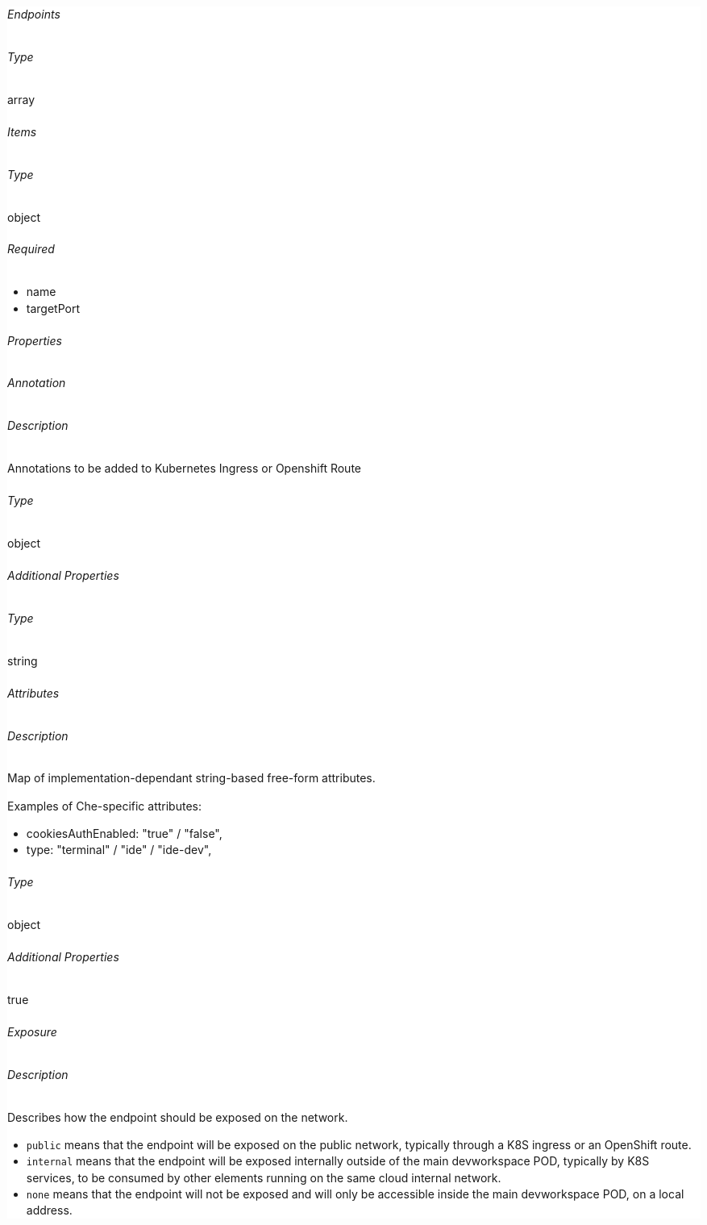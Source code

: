 ###### Endpoints

###### Type

array

###### Items

###### Type

object

###### Required

- name
- targetPort

###### Properties

###### Annotation

###### Description

Annotations to be added to Kubernetes Ingress or Openshift Route

###### Type

object

###### Additional Properties

###### Type

string

###### Attributes

###### Description

Map of implementation-dependant string-based free-form attributes.

Examples of Che-specific attributes:
- cookiesAuthEnabled: "true" / "false",
- type: "terminal" / "ide" / "ide-dev",

###### Type

object

###### Additional Properties

true

###### Exposure

###### Description

Describes how the endpoint should be exposed on the network.
- `public` means that the endpoint will be exposed on the public network, typically through a K8S ingress or an OpenShift route.
- `internal` means that the endpoint will be exposed internally outside of the main devworkspace POD, typically by K8S services, to be consumed by other elements running on the same cloud internal network.
- `none` means that the endpoint will not be exposed and will only be accessible inside the main devworkspace POD, on a local address.
